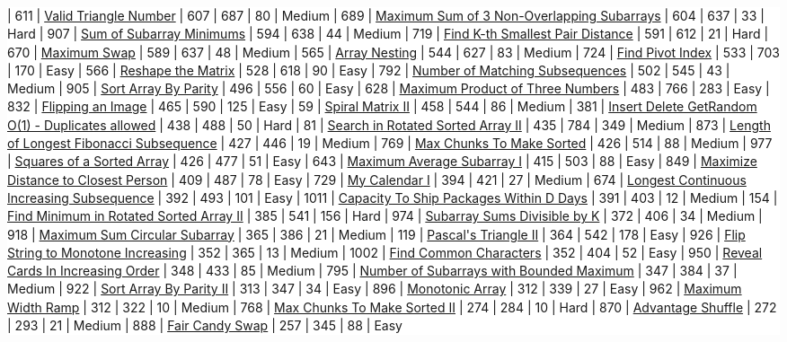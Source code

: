 | 611 | [Valid Triangle Number](https://leetcode.com/problems/valid-triangle-number/) | 607 | 687 | 80 | Medium
| 689 | [Maximum Sum of 3 Non-Overlapping Subarrays](https://leetcode.com/problems/maximum-sum-of-3-non-overlapping-subarrays/) | 604 | 637 | 33 | Hard
| 907 | [Sum of Subarray Minimums](https://leetcode.com/problems/sum-of-subarray-minimums/) | 594 | 638 | 44 | Medium
| 719 | [Find K-th Smallest Pair Distance](https://leetcode.com/problems/find-k-th-smallest-pair-distance/) | 591 | 612 | 21 | Hard
| 670 | [Maximum Swap](https://leetcode.com/problems/maximum-swap/) | 589 | 637 | 48 | Medium
| 565 | [Array Nesting](https://leetcode.com/problems/array-nesting/) | 544 | 627 | 83 | Medium
| 724 | [Find Pivot Index](https://leetcode.com/problems/find-pivot-index/) | 533 | 703 | 170 | Easy
| 566 | [Reshape the Matrix](https://leetcode.com/problems/reshape-the-matrix/) | 528 | 618 | 90 | Easy
| 792 | [Number of Matching Subsequences](https://leetcode.com/problems/number-of-matching-subsequences/) | 502 | 545 | 43 | Medium
| 905 | [Sort Array By Parity](https://leetcode.com/problems/sort-array-by-parity/) | 496 | 556 | 60 | Easy
| 628 | [Maximum Product of Three Numbers](https://leetcode.com/problems/maximum-product-of-three-numbers/) | 483 | 766 | 283 | Easy
| 832 | [Flipping an Image](https://leetcode.com/problems/flipping-an-image/) | 465 | 590 | 125 | Easy
| 59 | [Spiral Matrix II](https://leetcode.com/problems/spiral-matrix-ii/) | 458 | 544 | 86 | Medium
| 381 | [Insert Delete GetRandom O(1) - Duplicates allowed](https://leetcode.com/problems/insert-delete-getrandom-o1-duplicates-allowed/) | 438 | 488 | 50 | Hard
| 81 | [Search in Rotated Sorted Array II](https://leetcode.com/problems/search-in-rotated-sorted-array-ii/) | 435 | 784 | 349 | Medium
| 873 | [Length of Longest Fibonacci Subsequence](https://leetcode.com/problems/length-of-longest-fibonacci-subsequence/) | 427 | 446 | 19 | Medium
| 769 | [Max Chunks To Make Sorted](https://leetcode.com/problems/max-chunks-to-make-sorted/) | 426 | 514 | 88 | Medium
| 977 | [Squares of a Sorted Array](https://leetcode.com/problems/squares-of-a-sorted-array/) | 426 | 477 | 51 | Easy
| 643 | [Maximum Average Subarray I](https://leetcode.com/problems/maximum-average-subarray-i/) | 415 | 503 | 88 | Easy
| 849 | [Maximize Distance to Closest Person](https://leetcode.com/problems/maximize-distance-to-closest-person/) | 409 | 487 | 78 | Easy
| 729 | [My Calendar I](https://leetcode.com/problems/my-calendar-i/) | 394 | 421 | 27 | Medium
| 674 | [Longest Continuous Increasing Subsequence](https://leetcode.com/problems/longest-continuous-increasing-subsequence/) | 392 | 493 | 101 | Easy
| 1011 | [Capacity To Ship Packages Within D Days](https://leetcode.com/problems/capacity-to-ship-packages-within-d-days/) | 391 | 403 | 12 | Medium
| 154 | [Find Minimum in Rotated Sorted Array II](https://leetcode.com/problems/find-minimum-in-rotated-sorted-array-ii/) | 385 | 541 | 156 | Hard
| 974 | [Subarray Sums Divisible by K](https://leetcode.com/problems/subarray-sums-divisible-by-k/) | 372 | 406 | 34 | Medium
| 918 | [Maximum Sum Circular Subarray](https://leetcode.com/problems/maximum-sum-circular-subarray/) | 365 | 386 | 21 | Medium
| 119 | [Pascal's Triangle II](https://leetcode.com/problems/pascals-triangle-ii/) | 364 | 542 | 178 | Easy
| 926 | [Flip String to Monotone Increasing](https://leetcode.com/problems/flip-string-to-monotone-increasing/) | 352 | 365 | 13 | Medium
| 1002 | [Find Common Characters](https://leetcode.com/problems/find-common-characters/) | 352 | 404 | 52 | Easy
| 950 | [Reveal Cards In Increasing Order](https://leetcode.com/problems/reveal-cards-in-increasing-order/) | 348 | 433 | 85 | Medium
| 795 | [Number of Subarrays with Bounded Maximum](https://leetcode.com/problems/number-of-subarrays-with-bounded-maximum/) | 347 | 384 | 37 | Medium
| 922 | [Sort Array By Parity II](https://leetcode.com/problems/sort-array-by-parity-ii/) | 313 | 347 | 34 | Easy
| 896 | [Monotonic Array](https://leetcode.com/problems/monotonic-array/) | 312 | 339 | 27 | Easy
| 962 | [Maximum Width Ramp](https://leetcode.com/problems/maximum-width-ramp/) | 312 | 322 | 10 | Medium
| 768 | [Max Chunks To Make Sorted II](https://leetcode.com/problems/max-chunks-to-make-sorted-ii/) | 274 | 284 | 10 | Hard
| 870 | [Advantage Shuffle](https://leetcode.com/problems/advantage-shuffle/) | 272 | 293 | 21 | Medium
| 888 | [Fair Candy Swap](https://leetcode.com/problems/fair-candy-swap/) | 257 | 345 | 88 | Easy